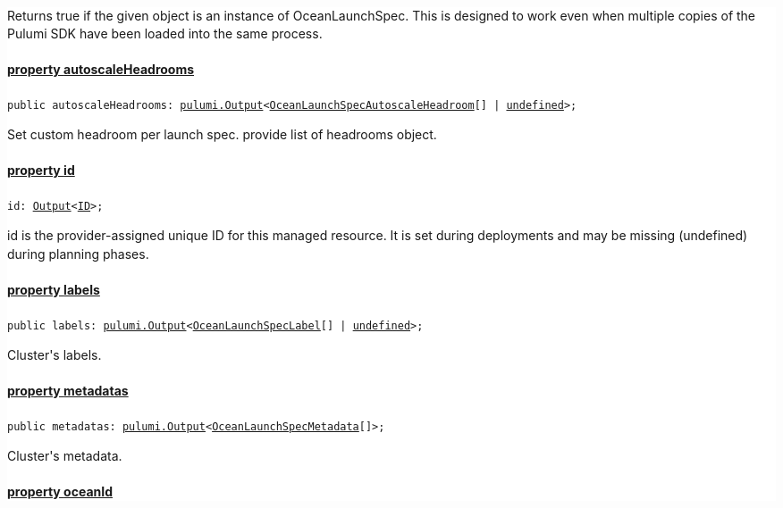 
Returns true if the given object is an instance of OceanLaunchSpec.  This is designed to work even
when multiple copies of the Pulumi SDK have been loaded into the same process.

<h4 class="pdoc-member-header" id="OceanLaunchSpec-autoscaleHeadrooms">
<a class="pdoc-child-name" href="https://github.com/pulumi/pulumi-spotinst/blob/0ca9cd9e505b583e0ed53dcbae47863b28d536aa/sdk/nodejs/gke/oceanLaunchSpec.ts#L74">property <b>autoscaleHeadrooms</b></a>
</h4>

<pre class="highlight"><code><span class='kd'>public </span>autoscaleHeadrooms: <a href='/docs/reference/pkg/nodejs/pulumi/pulumi/#Output'>pulumi.Output</a>&lt;<a href='/docs/reference/pkg/nodejs/pulumi/spotinst/types/output/#OceanLaunchSpecAutoscaleHeadroom'>OceanLaunchSpecAutoscaleHeadroom</a>[] | <span class='kd'><a href='https://developer.mozilla.org/en-US/docs/Web/JavaScript/Reference/Global_Objects/undefined'>undefined</a></span>&gt;;</code></pre>

Set custom headroom per launch spec. provide list of headrooms object.

<h4 class="pdoc-member-header" id="OceanLaunchSpec-id">
<a class="pdoc-child-name" href="https://github.com/pulumi/pulumi-spotinst/blob/0ca9cd9e505b583e0ed53dcbae47863b28d536aa/sdk/nodejs/gke/oceanLaunchSpec.ts#L43">property <b>id</b></a>
</h4>

<pre class="highlight"><code><span class='kd'></span>id: <a href='/docs/reference/pkg/nodejs/pulumi/pulumi/#Output'>Output</a>&lt;<a href='/docs/reference/pkg/nodejs/pulumi/pulumi/#ID'>ID</a>&gt;;</code></pre>

id is the provider-assigned unique ID for this managed resource.  It is set during
deployments and may be missing (undefined) during planning phases.

<h4 class="pdoc-member-header" id="OceanLaunchSpec-labels">
<a class="pdoc-child-name" href="https://github.com/pulumi/pulumi-spotinst/blob/0ca9cd9e505b583e0ed53dcbae47863b28d536aa/sdk/nodejs/gke/oceanLaunchSpec.ts#L78">property <b>labels</b></a>
</h4>

<pre class="highlight"><code><span class='kd'>public </span>labels: <a href='/docs/reference/pkg/nodejs/pulumi/pulumi/#Output'>pulumi.Output</a>&lt;<a href='/docs/reference/pkg/nodejs/pulumi/spotinst/types/output/#OceanLaunchSpecLabel'>OceanLaunchSpecLabel</a>[] | <span class='kd'><a href='https://developer.mozilla.org/en-US/docs/Web/JavaScript/Reference/Global_Objects/undefined'>undefined</a></span>&gt;;</code></pre>

Cluster's labels.

<h4 class="pdoc-member-header" id="OceanLaunchSpec-metadatas">
<a class="pdoc-child-name" href="https://github.com/pulumi/pulumi-spotinst/blob/0ca9cd9e505b583e0ed53dcbae47863b28d536aa/sdk/nodejs/gke/oceanLaunchSpec.ts#L82">property <b>metadatas</b></a>
</h4>

<pre class="highlight"><code><span class='kd'>public </span>metadatas: <a href='/docs/reference/pkg/nodejs/pulumi/pulumi/#Output'>pulumi.Output</a>&lt;<a href='/docs/reference/pkg/nodejs/pulumi/spotinst/types/output/#OceanLaunchSpecMetadata'>OceanLaunchSpecMetadata</a>[]&gt;;</code></pre>

Cluster's metadata.

<h4 class="pdoc-member-header" id="OceanLaunchSpec-oceanId">
<a class="pdoc-child-name" href="https://github.com/pulumi/pulumi-spotinst/blob/0ca9cd9e505b583e0ed53dcbae47863b28d536aa/sdk/nodejs/gke/oceanLaunchSpec.ts#L86">property <b>oceanId</b></a>
</h4>
